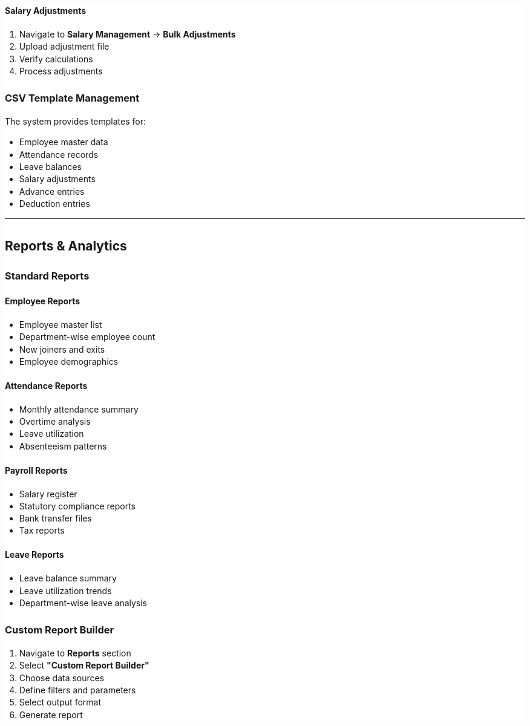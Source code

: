 #### Salary Adjustments
1. Navigate to **Salary Management** → **Bulk Adjustments**
2. Upload adjustment file
3. Verify calculations
4. Process adjustments

### CSV Template Management

The system provides templates for:
- Employee master data
- Attendance records
- Leave balances
- Salary adjustments
- Advance entries
- Deduction entries

---

## Reports & Analytics

### Standard Reports

#### Employee Reports
- Employee master list
- Department-wise employee count
- New joiners and exits
- Employee demographics

#### Attendance Reports
- Monthly attendance summary
- Overtime analysis
- Leave utilization
- Absenteeism patterns

#### Payroll Reports
- Salary register
- Statutory compliance reports
- Bank transfer files
- Tax reports

#### Leave Reports
- Leave balance summary
- Leave utilization trends
- Department-wise leave analysis

### Custom Report Builder

1. Navigate to **Reports** section
2. Select **"Custom Report Builder"**
3. Choose data sources
4. Define filters and parameters
5. Select output format
6. Generate report
